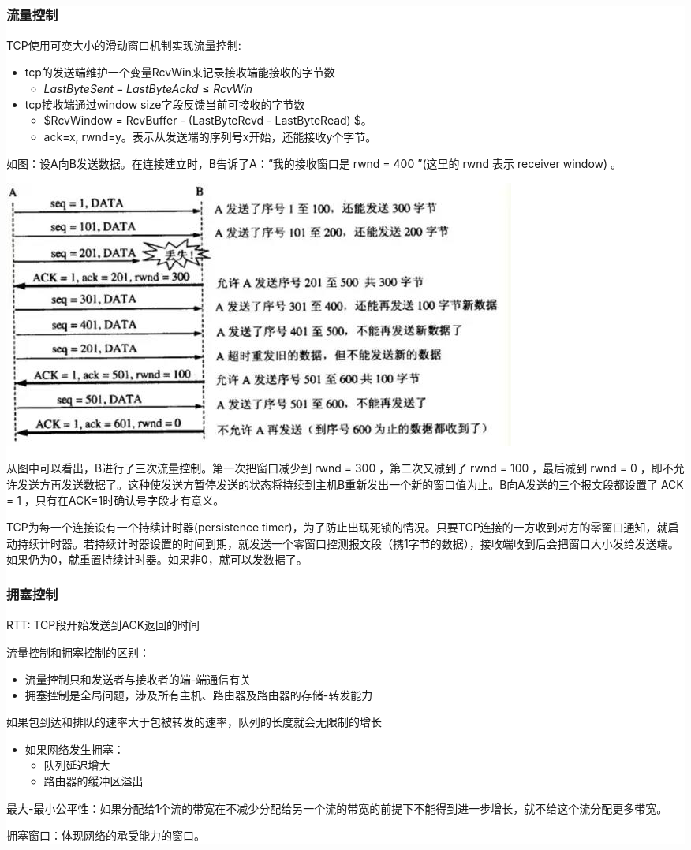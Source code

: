 ### 流量控制

TCP使用可变大小的滑动窗口机制实现流量控制: 

- tcp的发送端维护一个变量RcvWin来记录接收端能接收的字节数
  - $LastByteSent - LastByteAckd \leq RcvWin$
- tcp接收端通过window size字段反馈当前可接收的字节数
  - $RcvWindow = RcvBuffer - (LastByteRcvd - LastByteRead) $。
  - ack=x, rwnd=y。表示从发送端的序列号x开始，还能接收y个字节。

如图：设A向B发送数据。在连接建立时，B告诉了A：“我的接收窗口是 rwnd = 400 ”(这里的 rwnd 表示 receiver window) 。

![network_8](img/network_8.jpg)

从图中可以看出，B进行了三次流量控制。第一次把窗口减少到 rwnd = 300 ，第二次又减到了 rwnd = 100 ，最后减到 rwnd = 0 ，即不允许发送方再发送数据了。这种使发送方暂停发送的状态将持续到主机B重新发出一个新的窗口值为止。B向A发送的三个报文段都设置了 ACK = 1 ，只有在ACK=1时确认号字段才有意义。

TCP为每一个连接设有一个持续计时器(persistence timer)，为了防止出现死锁的情况。只要TCP连接的一方收到对方的零窗口通知，就启动持续计时器。若持续计时器设置的时间到期，就发送一个零窗口控测报文段（携1字节的数据），接收端收到后会把窗口大小发给发送端。如果仍为0，就重置持续计时器。如果非0，就可以发数据了。

### 拥塞控制

RTT: TCP段开始发送到ACK返回的时间

流量控制和拥塞控制的区别：

- 流量控制只和发送者与接收者的端-端通信有关
- 拥塞控制是全局问题，涉及所有主机、路由器及路由器的存储-转发能力

如果包到达和排队的速率大于包被转发的速率，队列的长度就会无限制的增长

- 如果网络发生拥塞：
  - 队列延迟增大
  - 路由器的缓冲区溢出

最大-最小公平性：如果分配给1个流的带宽在不减少分配给另一个流的带宽的前提下不能得到进一步增长，就不给这个流分配更多带宽。

拥塞窗口：体现网络的承受能力的窗口。

